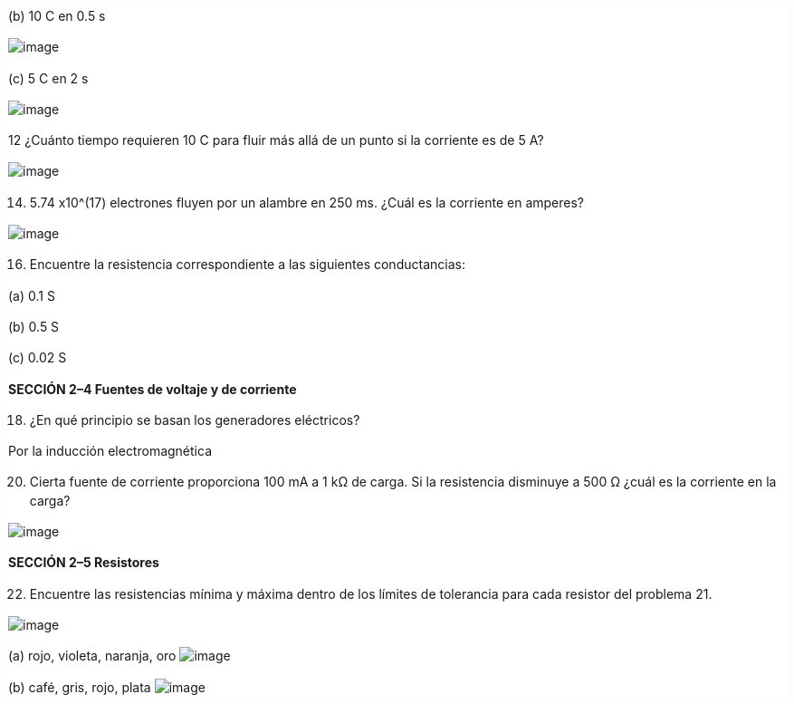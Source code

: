 
(b) 10 C en 0.5 s

![image](https://user-images.githubusercontent.com/105686218/169288823-cd5e159f-03e3-4175-83e8-fe741277be83.png)


(c) 5 C en 2 s

![image](https://user-images.githubusercontent.com/105686218/169288848-4aa0ad64-66fe-4531-971b-eb1e92de9e51.png)


12	¿Cuánto tiempo requieren 10 C para fluir más allá de un punto si la corriente es de 5 A?

![image](https://user-images.githubusercontent.com/105686218/169288955-23b0f827-2d8c-4c9e-ae52-acf0780e1d58.png)


14. 5.74 x10^(17) electrones fluyen por un alambre en 250 ms. ¿Cuál es la corriente en amperes?

![image](https://user-images.githubusercontent.com/105686218/169288985-eef5e19d-cce6-437f-a6aa-cf0d63c25f8a.png)


16. Encuentre la resistencia correspondiente a las siguientes conductancias:

(a) 0.1 S 

(b) 0.5 S

(c) 0.02 S



**SECCIÓN 2–4 Fuentes de voltaje y de corriente**

18. ¿En qué principio se basan los generadores eléctricos?

Por la  inducción electromagnética


20. Cierta fuente de corriente proporciona 100 mA a 1 kΩ de carga. Si la resistencia disminuye a 500 Ω
¿cuál es la corriente en la carga?

![image](https://user-images.githubusercontent.com/105686218/169334032-085ab3f6-7e48-4cd2-8f13-f0ace2570b23.png)


**SECCIÓN 2–5 Resistores**

22. Encuentre las resistencias mínima y máxima dentro de los límites de tolerancia para cada resistor del
problema 21.

![image](https://user-images.githubusercontent.com/105686218/169289128-54e58d5d-eb48-4a13-8a15-46534335cbfd.png)


(a) rojo, violeta, naranja, oro
![image](https://user-images.githubusercontent.com/105686218/169289149-ff51e833-7727-4411-a083-59f2d4bf869f.png)



(b) café, gris, rojo, plata
![image](https://user-images.githubusercontent.com/105686218/169289244-1925ccda-7b46-4476-bd27-fb2a6a1e0d7b.png)
